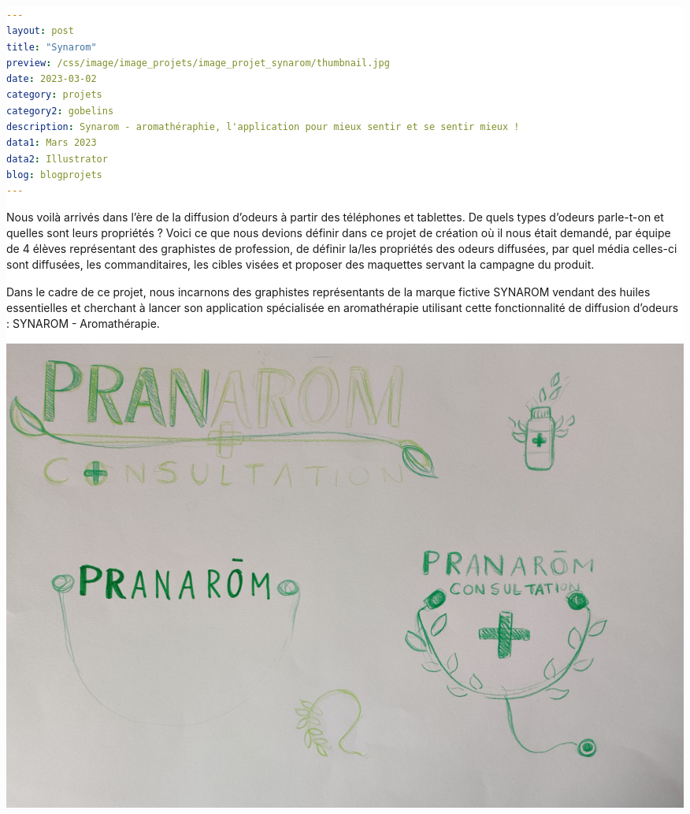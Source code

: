 ```yaml
---
layout: post
title: "Synarom"
preview: /css/image/image_projets/image_projet_synarom/thumbnail.jpg
date: 2023-03-02
category: projets
category2: gobelins
description: Synarom - aromathéraphie, l'application pour mieux sentir et se sentir mieux !
data1: Mars 2023
data2: Illustrator
blog: blogprojets
---
```


<p>Nous voilà arrivés dans l’ère de la diffusion d’odeurs à partir des téléphones et tablettes. De quels types d’odeurs parle-t-on et quelles sont leurs propriétés ? Voici ce que nous devions définir dans ce projet de création où il nous était demandé, par équipe de 4 élèves représentant des graphistes de profession, de définir la/les propriétés des odeurs diffusées, par quel média celles-ci sont diffusées, les commanditaires, les cibles visées et proposer des maquettes servant la campagne du produit.</p>

<p>Dans le cadre de ce projet, nous incarnons des graphistes représentants de la marque fictive SYNAROM vendant des huiles essentielles et cherchant à lancer son application spécialisée en aromathérapie utilisant cette fonctionnalité de diffusion d’odeurs : SYNAROM - Aromathérapie.</p>

<div class="display-container">
  <img onclick="Zoom(this)" class="mySlides img-gallery" src="/css/image/image_projets/image_projet_synarom/img1_1.jpg" style="width:100%; display: block;">